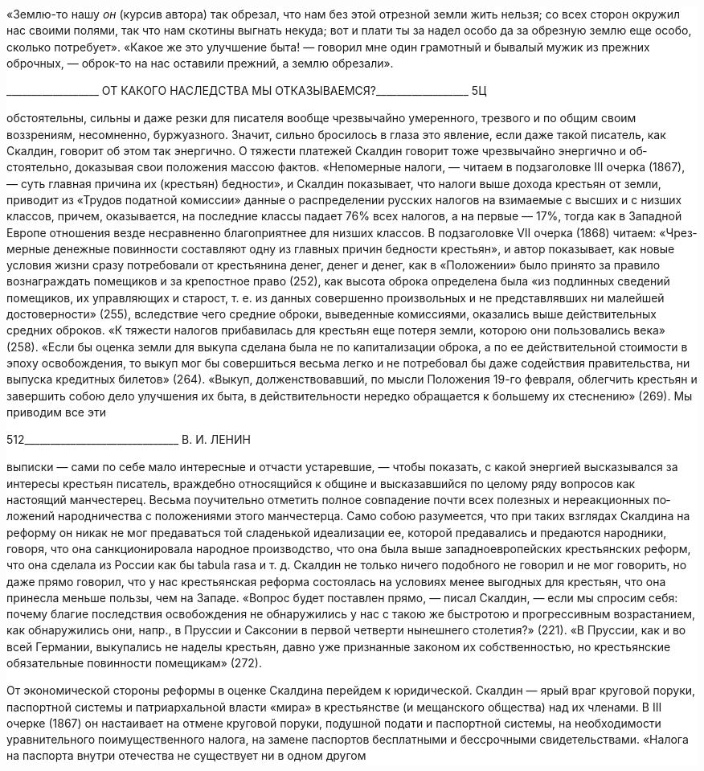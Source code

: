 «Землю-то нашу _он_ (курсив автора) так обрезал, что нам без этой отрезной земли жить нельзя; со всех сторон окружил нас своими полями, так что нам скотины выгнать некуда; вот и плати ты за надел особо да за обрезную землю еще особо, сколько потребует». «Какое же это улучшение быта! — говорил мне один грамотный и бывалый мужик из прежних оброчных, — оброк-то на нас оставили прежний, а землю обрезали».

  

__________________ ОТ КАКОГО НАСЛЕДСТВА МЫ ОТКАЗЫВАЕМСЯ?__________________ 5Ц

обстоятельны, сильны и даже резки для писателя вообще чрезвычайно умеренного, трезвого и по общим своим воззрениям, несомненно, буржуазного. Значит, сильно бро­силось в глаза это явление, если даже такой писатель, как Скалдин, говорит об этом так энергично. О тяжести платежей Скалдин говорит тоже чрезвычайно энергично и об­стоятельно, доказывая свои положения массою фактов. «Непомерные налоги, — читаем в подзаголовке III очерка (1867), — суть главная причина их (крестьян) бедности», и Скалдин показывает, что налоги выше дохода крестьян от земли, приводит из «Трудов податной комиссии» данные о распределении русских налогов на взимаемые с высших и с низших классов, причем, оказывается, на последние классы падает 76% всех нало­гов, а на первые — 17%, тогда как в Западной Европе отношения везде несравненно благоприятнее для низших классов. В подзаголовке VII очерка (1868) читаем: «Чрез­мерные денежные повинности составляют одну из главных причин бедности крестьян», и автор показывает, как новые условия жизни сразу потребовали от крестьянина денег, денег и денег, как в «Положении» было принято за правило вознаграждать помещиков и за крепостное право (252), как высота оброка определена была «из подлинных сведе­ний помещиков, их управляющих и старост, т. е. из данных совершенно произвольных и не представлявших ни малейшей достоверности» (255), вследствие чего средние об­роки, выведенные комиссиями, оказались выше действительных средних оброков. «К тяжести налогов прибавилась для крестьян еще потеря земли, которою они пользова­лись века» (258). «Если бы оценка земли для выкупа сделана была не по капитализации оброка, а по ее действительной стоимости в эпоху освобождения, то выкуп мог бы со­вершиться весьма легко и не потребовал бы даже содействия правительства, ни выпус­ка кредитных билетов» (264). «Выкуп, долженствовавший, по мысли Положения 19-го февраля, облегчить крестьян и завершить собою дело улучшения их быта, в действи­тельности нередко обращается к большему их стеснению» (269). Мы приводим все эти

  

512______________________________ В. И. ЛЕНИН

выписки — сами по себе мало интересные и отчасти устаревшие, — чтобы показать, с какой энергией высказывался за интересы крестьян писатель, враждебно относящийся к общине и высказавшийся по целому ряду вопросов как настоящий манчестерец. Весьма поучительно отметить полное совпадение почти всех полезных и нереакционных по­ложений народничества с положениями этого манчестерца. Само собою разумеется, что при таких взглядах Скалдина на реформу он никак не мог предаваться той сладень­кой идеализации ее, которой предавались и предаются народники, говоря, что она санкционировала народное производство, что она была выше западноевропейских кре­стьянских реформ, что она сделала из России как бы tabula rasa и т. д. Скалдин не только ничего подобного не говорил и не мог говорить, но даже прямо говорил, что у нас крестьянская реформа состоялась на условиях менее выгодных для крестьян, что она принесла меньше пользы, чем на Западе. «Вопрос будет поставлен прямо, — писал Скалдин, — если мы спросим себя: почему благие последствия освобождения не обна­ружились у нас с такою же быстротою и прогрессивным возрастанием, как обнаружи­лись они, напр., в Пруссии и Саксонии в первой четверти нынешнего столетия?» (221). «В Пруссии, как и во всей Германии, выкупались не наделы крестьян, давно уже при­знанные законом их собственностью, но крестьянские обязательные повинности поме­щикам» (272).

От экономической стороны реформы в оценке Скалдина перейдем к юридической. Скалдин — ярый враг круговой поруки, паспортной системы и патриархальной власти «мира» в крестьянстве (и мещанского общества) над их членами. В III очерке (1867) он настаивает на отмене круговой поруки, подушной подати и паспортной системы, на не­обходимости уравнительного поимущественного налога, на замене паспортов бесплат­ными и бессрочными свидетельствами. «Налога на паспорта внутри отечества не суще­ствует ни в одном другом
